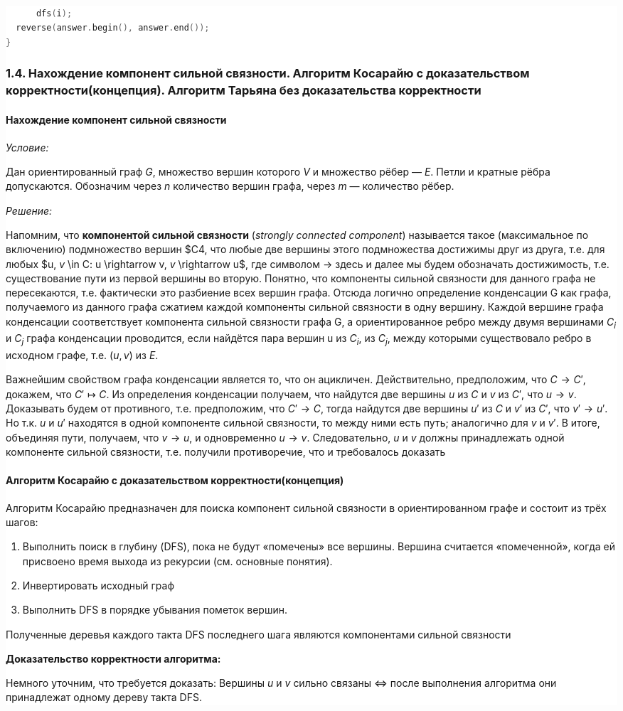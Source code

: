 ```c++
      dfs(i);
  reverse(answer.begin(), answer.end());
}
```

### 1.4. Нахождение компонент сильной связности. Алгоритм Косарайю с доказательством корректности(концепция). Алгоритм Тарьяна без доказательства корректности

#### Нахождение компонент сильной связности

*Условие:*

Дан ориентированный граф $G$, множество вершин которого $V$ и множество рёбер — $E$. Петли и кратные рёбра допускаются. Обозначим через $n$ количество вершин графа, через $m$ — количество рёбер.

*Решение:*

Напомним, что **компонентой сильной связности** (*strongly connected component*) называется такое (максимальное по включению) подмножество вершин $C4, что любые две вершины этого подмножества достижимы друг из друга, т.е. для любых $u,  $v$ \in C: u \rightarrow v,  $v$ \rightarrow u$, где символом $\rightarrow$ здесь и далее мы будем обозначать достижимость, т.е. существование пути из первой вершины во вторую. Понятно, что компоненты сильной связности для данного графа не пересекаются, т.е. фактически это разбиение всех вершин графа. Отсюда логично определение конденсации G как графа, получаемого из данного графа сжатием каждой компоненты сильной связности в одну вершину. Каждой вершине графа конденсации соответствует компонента сильной связности графа G, а ориентированное ребро между двумя вершинами $C_i$ и $C_j$ графа конденсации проводится, если найдётся пара вершин u из $C_i$, из $C_j$, между которыми существовало ребро в исходном графе, т.е. $(u, v)$ из $E$.

Важнейшим свойством графа конденсации является то, что он ацикличен. Действительно, предположим, что $C \rightarrow C'$, докажем, что $C' \mapsto C$. Из определения конденсации получаем, что найдутся две вершины $u$ из $C$ и $v$ из $C'$, что $u \rightarrow v$. Доказывать будем от противного, т.е. предположим, что $C' \rightarrow C$, тогда найдутся две вершины $u'$ из $C$ и $v'$ из $C'$, что $v' \rightarrow u'$. Но т.к. $u$ и $u'$ находятся в одной компоненте сильной связности, то между ними есть путь; аналогично для $v$ и $v'$. В итоге, объединяя пути, получаем, что $v \rightarrow u$, и одновременно $u \rightarrow v$. Следовательно, $u$ и $v$ должны принадлежать одной компоненте сильной связности, т.е. получили противоречие, что и требовалось доказать

#### Алгоритм Косарайю с доказательством корректности(концепция)

Алгоритм Косарайю предназначен для поиска компонент сильной связности в ориентированном графе и состоит из трёх шагов:

1. Выполнить поиск в глубину (DFS), пока не будут «помечены» все вершины. Вершина считается «помеченной», когда ей присвоено время выхода из рекурсии (см. основные понятия).

2. Инвертировать исходный граф

3. Выполнить DFS в порядке убывания пометок вершин.

Полученные деревья каждого такта DFS последнего шага являются компонентами сильной связности

**Доказательство корректности алгоритма:**

Немного уточним, что требуется доказать: Вершины $u$ и $v$ сильно связаны $\Leftrightarrow$ после выполнения алгоритма они принадлежат одному дереву такта DFS.
